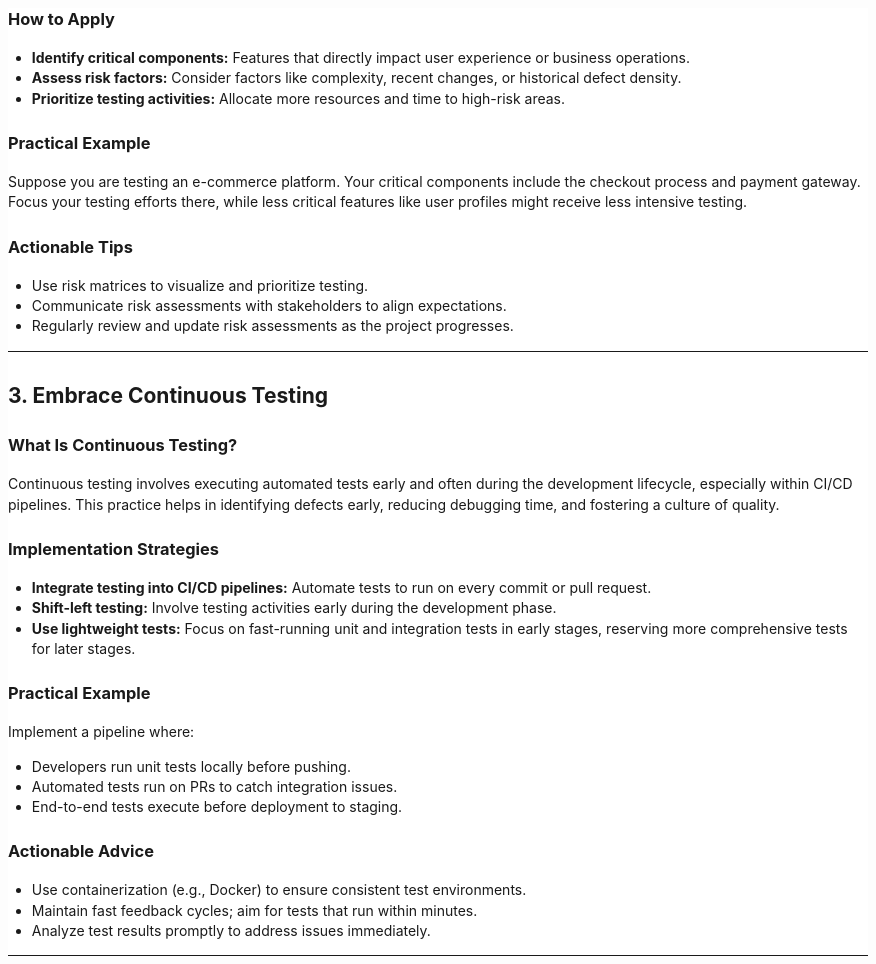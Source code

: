 ### How to Apply

- **Identify critical components:** Features that directly impact user experience or business operations.
- **Assess risk factors:** Consider factors like complexity, recent changes, or historical defect density.
- **Prioritize testing activities:** Allocate more resources and time to high-risk areas.

### Practical Example

Suppose you are testing an e-commerce platform. Your critical components include the checkout process and payment gateway. Focus your testing efforts there, while less critical features like user profiles might receive less intensive testing.

### Actionable Tips

- Use risk matrices to visualize and prioritize testing.
- Communicate risk assessments with stakeholders to align expectations.
- Regularly review and update risk assessments as the project progresses.

---

## 3. Embrace Continuous Testing

### What Is Continuous Testing?

Continuous testing involves executing automated tests early and often during the development lifecycle, especially within CI/CD pipelines. This practice helps in identifying defects early, reducing debugging time, and fostering a culture of quality.

### Implementation Strategies

- **Integrate testing into CI/CD pipelines:** Automate tests to run on every commit or pull request.
- **Shift-left testing:** Involve testing activities early during the development phase.
- **Use lightweight tests:** Focus on fast-running unit and integration tests in early stages, reserving more comprehensive tests for later stages.

### Practical Example

Implement a pipeline where:

- Developers run unit tests locally before pushing.
- Automated tests run on PRs to catch integration issues.
- End-to-end tests execute before deployment to staging.

### Actionable Advice

- Use containerization (e.g., Docker) to ensure consistent test environments.
- Maintain fast feedback cycles; aim for tests that run within minutes.
- Analyze test results promptly to address issues immediately.

---